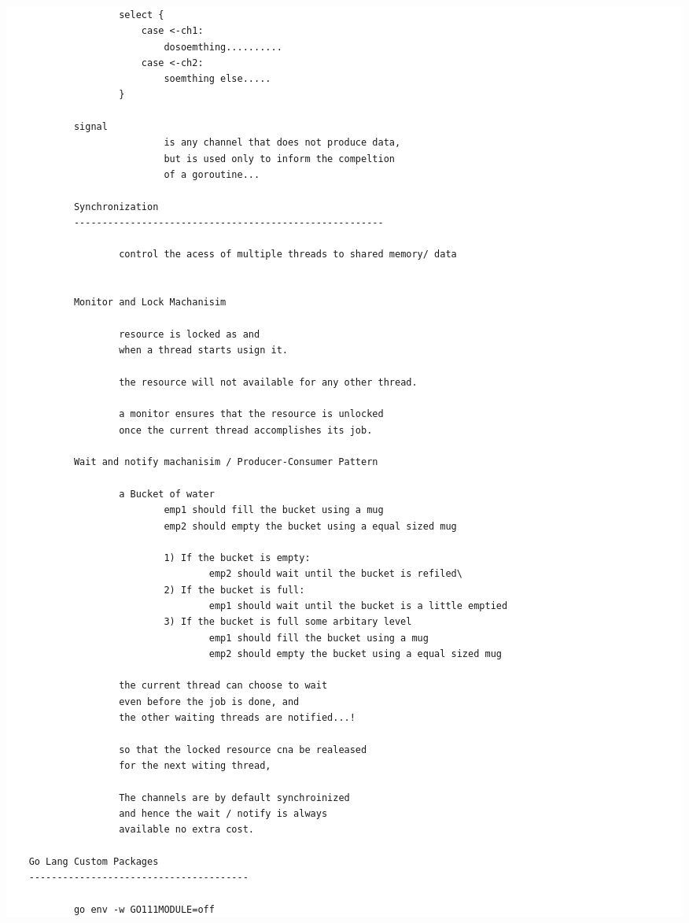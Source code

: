                         select {
                            case <-ch1:
                                dosoemthing..........
                            case <-ch2:
                                soemthing else.....    
                        }

                signal
                                is any channel that does not produce data,
                                but is used only to inform the compeltion
                                of a goroutine...     

                Synchronization
                -------------------------------------------------------

                        control the acess of multiple threads to shared memory/ data

                        
                Monitor and Lock Machanisim

                        resource is locked as and
                        when a thread starts usign it.

                        the resource will not available for any other thread.

                        a monitor ensures that the resource is unlocked
                        once the current thread accomplishes its job.

                Wait and notify machanisim / Producer-Consumer Pattern

                        a Bucket of water
                                emp1 should fill the bucket using a mug
                                emp2 should empty the bucket using a equal sized mug

                                1) If the bucket is empty:
                                        emp2 should wait until the bucket is refiled\
                                2) If the bucket is full:
                                        emp1 should wait until the bucket is a little emptied
                                3) If the bucket is full some arbitary level
                                        emp1 should fill the bucket using a mug
                                        emp2 should empty the bucket using a equal sized mug
                                
                        the current thread can choose to wait
                        even before the job is done, and 
                        the other waiting threads are notified...!

                        so that the locked resource cna be realeased
                        for the next witing thread,

                        The channels are by default synchroinized
                        and hence the wait / notify is always
                        available no extra cost.

        Go Lang Custom Packages
        ---------------------------------------

                go env -w GO111MODULE=off
